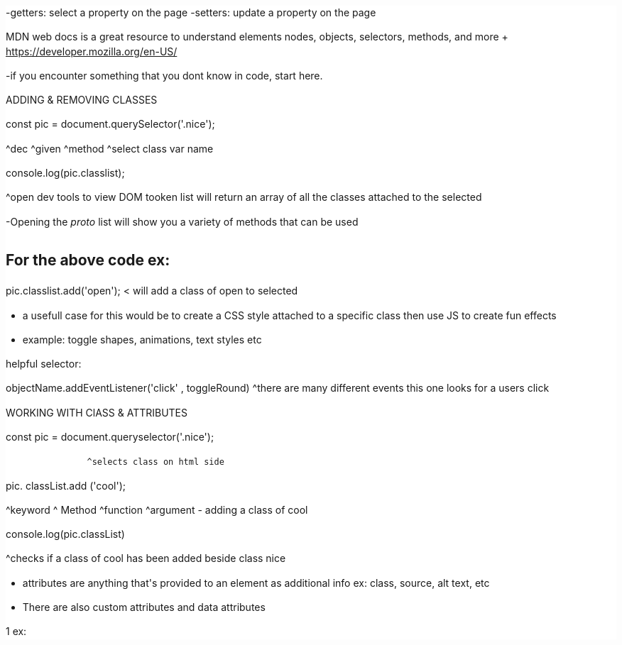 -getters: select a property on the page
-setters: update a property on the page 

MDN web docs is a great resource to understand elements
nodes, objects, selectors, methods, and more
+
https://developer.mozilla.org/en-US/

-if you encounter something that you dont know in code,
start here.

ADDING & REMOVING CLASSES

const pic = document.querySelector('.nice');

^dec  ^given   ^method              ^select class
var   name

console.log(pic.classlist);

^open dev tools to view DOM tooken list
will return an array of all the classes attached to the selected

-Opening the _proto_ list will show you a variety of methods
that can be used 

For the above code ex:
-
pic.classlist.add('open');  < will add a class of open to selected

- a usefull case for this would be to create a CSS style
attached to a specific class then use JS to create fun effects

* example: toggle shapes, animations, text styles etc

helpful selector:

objectName.addEventListener('click' , toggleRound)
				^there are many different events
				this one looks for a users click

WORKING WITH ClASS & ATTRIBUTES

const pic = document.queryselector('.nice');

					^selects class on html side

pic.       classList.add    ('cool');

^keyword   ^ Method ^function ^argument - adding a class of cool 

console.log(pic.classList)

 ^checks if a class of cool has been added beside class nice

- attributes are anything that's provided to an element as additional
info ex: class, source, alt text, etc

- There are also custom attributes and data attributes

1 ex: 
